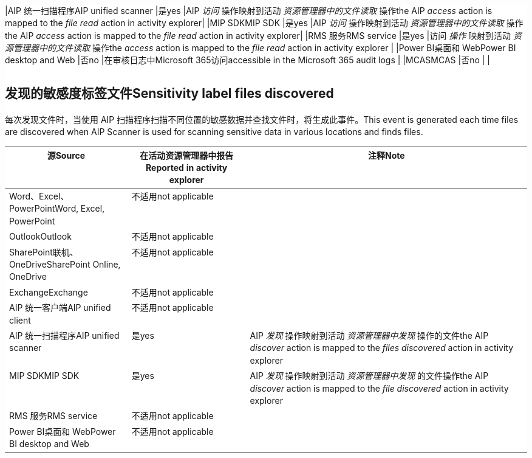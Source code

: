 |<span data-ttu-id="c4bc6-217">AIP 统一扫描程序</span><span class="sxs-lookup"><span data-stu-id="c4bc6-217">AIP unified scanner</span></span>         |<span data-ttu-id="c4bc6-218">是</span><span class="sxs-lookup"><span data-stu-id="c4bc6-218">yes</span></span>         |<span data-ttu-id="c4bc6-219">AIP *访问* 操作映射到活动 *资源管理器中的文件读取* 操作</span><span class="sxs-lookup"><span data-stu-id="c4bc6-219">the AIP *access* action is mapped to the *file read* action in activity explorer</span></span>|
|<span data-ttu-id="c4bc6-220">MIP SDK</span><span class="sxs-lookup"><span data-stu-id="c4bc6-220">MIP SDK</span></span>         |<span data-ttu-id="c4bc6-221">是</span><span class="sxs-lookup"><span data-stu-id="c4bc6-221">yes</span></span>         |<span data-ttu-id="c4bc6-222">AIP *访问* 操作映射到活动 *资源管理器中的文件读取* 操作</span><span class="sxs-lookup"><span data-stu-id="c4bc6-222">the AIP *access* action is mapped to the *file read* action in activity explorer</span></span>|
|<span data-ttu-id="c4bc6-223">RMS 服务</span><span class="sxs-lookup"><span data-stu-id="c4bc6-223">RMS service</span></span>         |<span data-ttu-id="c4bc6-224">是</span><span class="sxs-lookup"><span data-stu-id="c4bc6-224">yes</span></span>         |<span data-ttu-id="c4bc6-225">访问 *操作* 映射到活动 *资源管理器中的文件读取* 操作</span><span class="sxs-lookup"><span data-stu-id="c4bc6-225">the *access* action is mapped to the *file read* action in activity explorer</span></span> |
|<span data-ttu-id="c4bc6-226">Power BI桌面和 Web</span><span class="sxs-lookup"><span data-stu-id="c4bc6-226">Power BI desktop and Web</span></span>         |<span data-ttu-id="c4bc6-227">否</span><span class="sxs-lookup"><span data-stu-id="c4bc6-227">no</span></span>         |<span data-ttu-id="c4bc6-228">在审核日志中Microsoft 365访问</span><span class="sxs-lookup"><span data-stu-id="c4bc6-228">accessible in the Microsoft 365 audit logs</span></span> |
|<span data-ttu-id="c4bc6-229">MCAS</span><span class="sxs-lookup"><span data-stu-id="c4bc6-229">MCAS</span></span>     |<span data-ttu-id="c4bc6-230">否</span><span class="sxs-lookup"><span data-stu-id="c4bc6-230">no</span></span>         |         |


## <a name="sensitivity-label-files-discovered"></a><span data-ttu-id="c4bc6-231">发现的敏感度标签文件</span><span class="sxs-lookup"><span data-stu-id="c4bc6-231">Sensitivity label files discovered</span></span>

<span data-ttu-id="c4bc6-232">每次发现文件时，当使用 AIP 扫描程序扫描不同位置的敏感数据并查找文件时，将生成此事件。</span><span class="sxs-lookup"><span data-stu-id="c4bc6-232">This event is generated each time files are discovered when AIP Scanner is used for scanning sensitive data in various locations and finds files.</span></span>

|<span data-ttu-id="c4bc6-233">源</span><span class="sxs-lookup"><span data-stu-id="c4bc6-233">Source</span></span>  |<span data-ttu-id="c4bc6-234">在活动资源管理器中报告</span><span class="sxs-lookup"><span data-stu-id="c4bc6-234">Reported in activity explorer</span></span> | <span data-ttu-id="c4bc6-235">注释</span><span class="sxs-lookup"><span data-stu-id="c4bc6-235">Note</span></span>  |
|---------|---------|---------| 
|<span data-ttu-id="c4bc6-236">Word、Excel、PowerPoint</span><span class="sxs-lookup"><span data-stu-id="c4bc6-236">Word, Excel, PowerPoint</span></span>         |<span data-ttu-id="c4bc6-237">不适用</span><span class="sxs-lookup"><span data-stu-id="c4bc6-237">not applicable</span></span>         |
|<span data-ttu-id="c4bc6-238">Outlook</span><span class="sxs-lookup"><span data-stu-id="c4bc6-238">Outlook</span></span>         |<span data-ttu-id="c4bc6-239">不适用</span><span class="sxs-lookup"><span data-stu-id="c4bc6-239">not applicable</span></span>         |
|<span data-ttu-id="c4bc6-240">SharePoint联机、OneDrive</span><span class="sxs-lookup"><span data-stu-id="c4bc6-240">SharePoint Online, OneDrive</span></span>         |<span data-ttu-id="c4bc6-241">不适用</span><span class="sxs-lookup"><span data-stu-id="c4bc6-241">not applicable</span></span>         |
|<span data-ttu-id="c4bc6-242">Exchange</span><span class="sxs-lookup"><span data-stu-id="c4bc6-242">Exchange</span></span>         |<span data-ttu-id="c4bc6-243">不适用</span><span class="sxs-lookup"><span data-stu-id="c4bc6-243">not applicable</span></span>         |
|<span data-ttu-id="c4bc6-244">AIP 统一客户端</span><span class="sxs-lookup"><span data-stu-id="c4bc6-244">AIP unified client</span></span>         |<span data-ttu-id="c4bc6-245">不适用</span><span class="sxs-lookup"><span data-stu-id="c4bc6-245">not applicable</span></span>       |
|<span data-ttu-id="c4bc6-246">AIP 统一扫描程序</span><span class="sxs-lookup"><span data-stu-id="c4bc6-246">AIP unified scanner</span></span>         |<span data-ttu-id="c4bc6-247">是</span><span class="sxs-lookup"><span data-stu-id="c4bc6-247">yes</span></span>         |<span data-ttu-id="c4bc6-248">AIP *发现* 操作映射到活动 *资源管理器中发现* 操作的文件</span><span class="sxs-lookup"><span data-stu-id="c4bc6-248">the AIP *discover* action is mapped to the *files discovered* action in activity explorer</span></span>|
|<span data-ttu-id="c4bc6-249">MIP SDK</span><span class="sxs-lookup"><span data-stu-id="c4bc6-249">MIP SDK</span></span>         |<span data-ttu-id="c4bc6-250">是</span><span class="sxs-lookup"><span data-stu-id="c4bc6-250">yes</span></span>         |<span data-ttu-id="c4bc6-251">AIP *发现* 操作映射到活动 *资源管理器中发现* 的文件操作</span><span class="sxs-lookup"><span data-stu-id="c4bc6-251">the AIP *discover* action is mapped to the *file discovered* action in activity explorer</span></span>|
|<span data-ttu-id="c4bc6-252">RMS 服务</span><span class="sxs-lookup"><span data-stu-id="c4bc6-252">RMS service</span></span>         |<span data-ttu-id="c4bc6-253">不适用</span><span class="sxs-lookup"><span data-stu-id="c4bc6-253">not applicable</span></span>         |
|<span data-ttu-id="c4bc6-254">Power BI桌面和 Web</span><span class="sxs-lookup"><span data-stu-id="c4bc6-254">Power BI desktop and Web</span></span>         |<span data-ttu-id="c4bc6-255">不适用</span><span class="sxs-lookup"><span data-stu-id="c4bc6-255">not applicable</span></span>         |